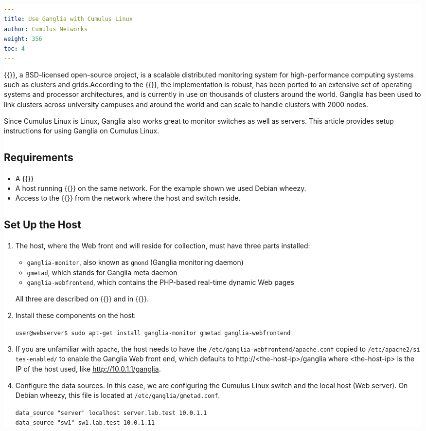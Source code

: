 ```yaml
---
title: Use Ganglia with Cumulus Linux
author: Cumulus Networks
weight: 356
toc: 4
---
```


{{<exlink url="http://ganglia.sourceforge.net/" text="Ganglia">}}, a BSD-licensed open-source project, is a scalable distributed monitoring system for high-performance computing systems such as clusters and grids.According to the {{<exlink url="http://ganglia.sourceforge.net/" text="official Ganglia website">}}, the implementation is robust, has been ported to an extensive set of operating systems and processor architectures, and is currently in use on thousands of clusters around the world. Ganglia has been used to link clusters across university campuses and around the world and can scale to handle clusters with 2000 nodes.

Since Cumulus Linux is Linux, Ganglia also works great to monitor switches as well as servers. This article provides setup instructions for using Ganglia on Cumulus Linux.

## Requirements

- A {{<exlink url="https://cumulusnetworks.com/hcl" text="Cumulus Linux switch">}}
- A host running {{<exlink url="http://httpd.apache.org/" text="apache">}} on the same network. For the example shown we used Debian wheezy.
- Access to the {{<exlink url="http://repo3.cumulusnetworks.com/repo/pool/" text="Cumulus Linux repo">}} from the network where the host and switch reside.

## Set Up the Host

1.  The host, where the Web front end will reside for collection, must have three parts installed:

    - `ganglia-monitor`, also known as `gmond` (Ganglia monitoring daemon)
    - `gmetad`, which stands for Ganglia meta daemon
    - `ganglia-webfrontend`, which contains the PHP-based real-time dynamic Web pages

    All three are described on {{<exlink url="http://en.wikipedia.org/wiki/Ganglia_\(software\)#Ganglia_Monitoring_Daemon_.28gmond.29" text="Wikipedia">}} and in {{<exlink url="http://sourceforge.net/apps/trac/ganglia/wiki/ganglia_quick_start" text="the Ganglia documentation">}}.

2.  Install these components on the host:

        user@webserver$ sudo apt-get install ganglia-monitor gmetad ganglia-webfrontend

3.  If you are unfamiliar with `apache`, the host needs to have the `/etc/ganglia-webfrontend/apache.conf` copied to `/etc/apache2/sites-enabled/` to enable the Ganglia Web front end, which defaults to http://\<the-host-ip\>/ganglia where \<the-host-ip\> is the IP of the host used, like http://10.0.1.1/ganglia.

4.  Configure the data sources. In this case, we are configuring the Cumulus Linux switch and the local host (Web server). On Debian wheezy, this file is located at `/etc/ganglia/gmetad.conf`.

        data_source "server" localhost server.lab.test 10.0.1.1
        data_source "sw1" sw1.lab.test 10.0.1.11

